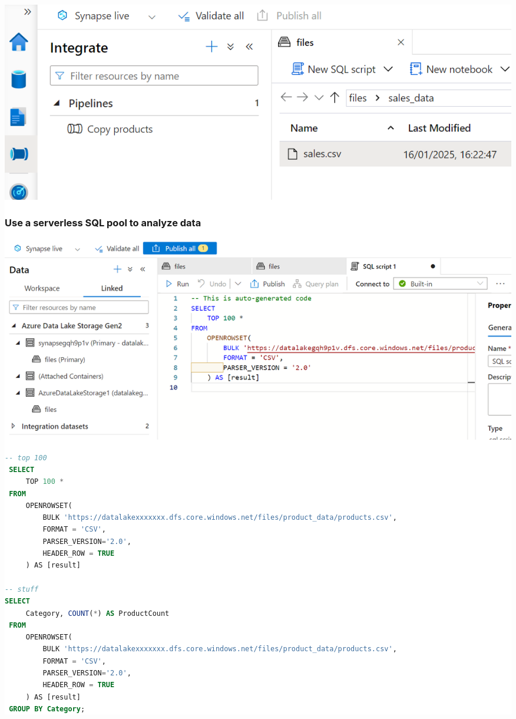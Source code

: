 ![a](img/2025-01-16-16-54-28.png)

### Use a serverless SQL pool to analyze data

![a](img/2025-01-16-16-58-11.png)

```sql
-- top 100
 SELECT
     TOP 100 *
 FROM
     OPENROWSET(
         BULK 'https://datalakexxxxxxx.dfs.core.windows.net/files/product_data/products.csv',
         FORMAT = 'CSV',
         PARSER_VERSION='2.0',
         HEADER_ROW = TRUE
     ) AS [result]

-- stuff
SELECT
     Category, COUNT(*) AS ProductCount
 FROM
     OPENROWSET(
         BULK 'https://datalakexxxxxxx.dfs.core.windows.net/files/product_data/products.csv',
         FORMAT = 'CSV',
         PARSER_VERSION='2.0',
         HEADER_ROW = TRUE
     ) AS [result]
 GROUP BY Category;
```